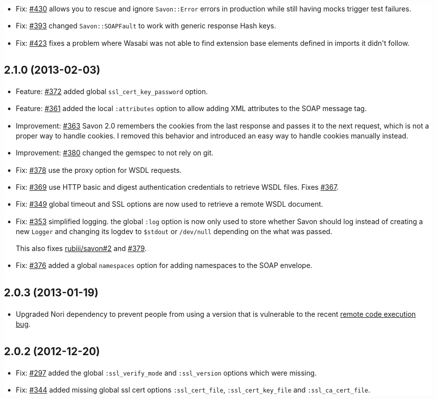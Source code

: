 * Fix: [#430](https://github.com/savonrb/savon/pull/430) allows you to rescue and ignore
  `Savon::Error` errors in production while still having mocks trigger test failures.

* Fix: [#393](https://github.com/savonrb/savon/pull/393) changed `Savon::SOAPFault` to work
  with generic response Hash keys.

* Fix: [#423](https://github.com/savonrb/savon/issues/423) fixes a problem where Wasabi was
  not able to find extension base elements defined in imports it didn't follow.

## 2.1.0 (2013-02-03)

* Feature: [#372](https://github.com/savonrb/savon/pull/372) added global `ssl_cert_key_password` option.

* Feature: [#361](https://github.com/savonrb/savon/issues/361) added the local `:attributes`
  option to allow adding XML attributes to the SOAP message tag.

* Improvement: [#363](https://github.com/savonrb/savon/issues/363) Savon 2.0 remembers the cookies from
  the last response and passes it to the next request, which is not a proper way to handle cookies.
  I removed this behavior and introduced an easy way to handle cookies manually instead.

* Improvement: [#380](https://github.com/savonrb/savon/pull/380) changed the gemspec to not rely on git.

* Fix: [#378](https://github.com/savonrb/savon/pull/378) use the proxy option for WSDL requests.

* Fix: [#369](https://github.com/savonrb/savon/pull/369) use HTTP basic and digest authentication
  credentials to retrieve WSDL files.
  Fixes [#367](https://github.com/savonrb/savon/issues/367#issuecomment-12720307).

* Fix: [#349](https://github.com/savonrb/savon/issues/349) global timeout and SSL options are
  now used to retrieve a remote WSDL document.

* Fix: [#353](https://github.com/savonrb/savon/issues/353) simplified logging. the global `:log`
  option is now only used to store whether Savon should log instead of creating a new `Logger`
  and changing its logdev to `$stdout` or `/dev/null` depending on the what was passed.

  This also fixes [rubiii/savon#2](https://github.com/rubiii/savon/issues/2) and
  [#379](https://github.com/savonrb/savon/issues/379).

* Fix: [#376](https://github.com/savonrb/savon/issues/376) added a global `namespaces` option
  for adding namespaces to the SOAP envelope.

## 2.0.3 (2013-01-19)

* Upgraded Nori dependency to prevent people from using a version that is vulnerable to
  the recent [remote code execution bug](https://gist.github.com/4532291).

## 2.0.2 (2012-12-20)

* Fix: [#297](https://github.com/savonrb/savon/issues/297#issuecomment-11536517) added the global
  `:ssl_verify_mode` and `:ssl_version` options which were missing.

* Fix: [#344](https://github.com/savonrb/savon/issues/344) added missing global ssl cert options
  `:ssl_cert_file`, `:ssl_cert_key_file` and `:ssl_ca_cert_file`.
